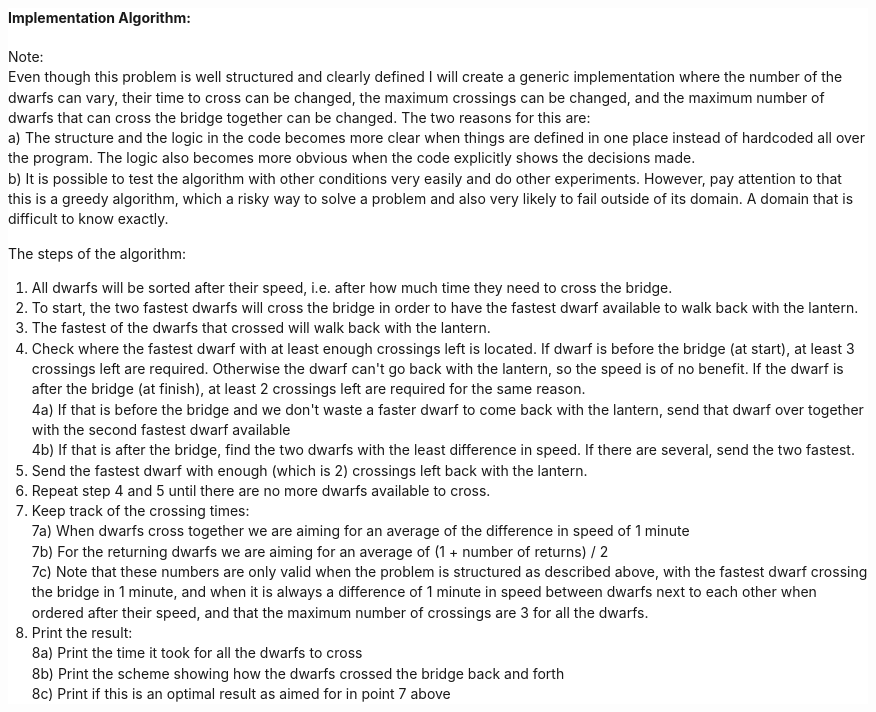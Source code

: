 
#### Implementation Algorithm: <br/>
Note: <br/>
Even though this problem is well structured and clearly defined I will create a generic implementation where
      the number of the dwarfs can vary, their time to cross can be changed, the maximum crossings can be changed,
      and the maximum number of dwarfs that can cross the bridge together can be changed.
      The two reasons for this are: <br/>
      a) The structure and the logic in the code becomes more clear when things are defined in one place instead
         of hardcoded all over the program. The logic also becomes more obvious when the code explicitly shows
         the decisions made. <br/>
      b) It is possible to test the algorithm with other conditions very easily and do other experiments.
         However, pay attention to that this is a greedy algorithm, which a risky way to solve a problem and
         also very likely to fail outside of its domain. A domain that is difficult to know exactly.

The steps of the algorithm: <br/>
1. All dwarfs will be sorted after their speed, i.e. after how much time they need to cross the bridge.
2. To start, the two fastest dwarfs will cross the bridge in order to have the fastest dwarf available to
   walk back with the lantern.
3. The fastest of the dwarfs that crossed will walk back with the lantern.
4. Check where the fastest dwarf with at least enough crossings left is located.
   If dwarf is before the bridge (at start), at least 3 crossings left are required. Otherwise the dwarf can't
   go back with the lantern, so the speed is of no benefit.
   If the dwarf is after the bridge (at finish), at least 2 crossings left are required for the same reason. <br/>
   4a) If that is before the bridge and we don't waste a faster dwarf to come back with the lantern,
       send that dwarf over together with the second fastest dwarf available <br/>
   4b) If that is after the bridge, find the two dwarfs with the least difference in speed. If there are several,
       send the two fastest.
5. Send the fastest dwarf with enough (which is 2) crossings left back with the lantern.
6. Repeat step 4 and 5 until there are no more dwarfs available to cross.
7. Keep track of the crossing times: <br/>
   7a) When dwarfs cross together we are aiming for an average of the difference in speed of 1 minute <br/>
   7b) For the returning dwarfs we are aiming for an average of (1 + number of returns) / 2 <br/>
   7c) Note that these numbers are only valid when the problem is structured as described above, with
       the fastest dwarf crossing the bridge in 1 minute, and when it is always a difference of 1 minute in speed
       between dwarfs next to each other when ordered after their speed, and that the maximum number of
       crossings are 3 for all the dwarfs.
8. Print the result: <br/>
   8a) Print the time it took for all the dwarfs to cross <br/>
   8b) Print the scheme showing how the dwarfs crossed the bridge back and forth <br/>
   8c) Print if this is an optimal result as aimed for in point 7 above <br/>
